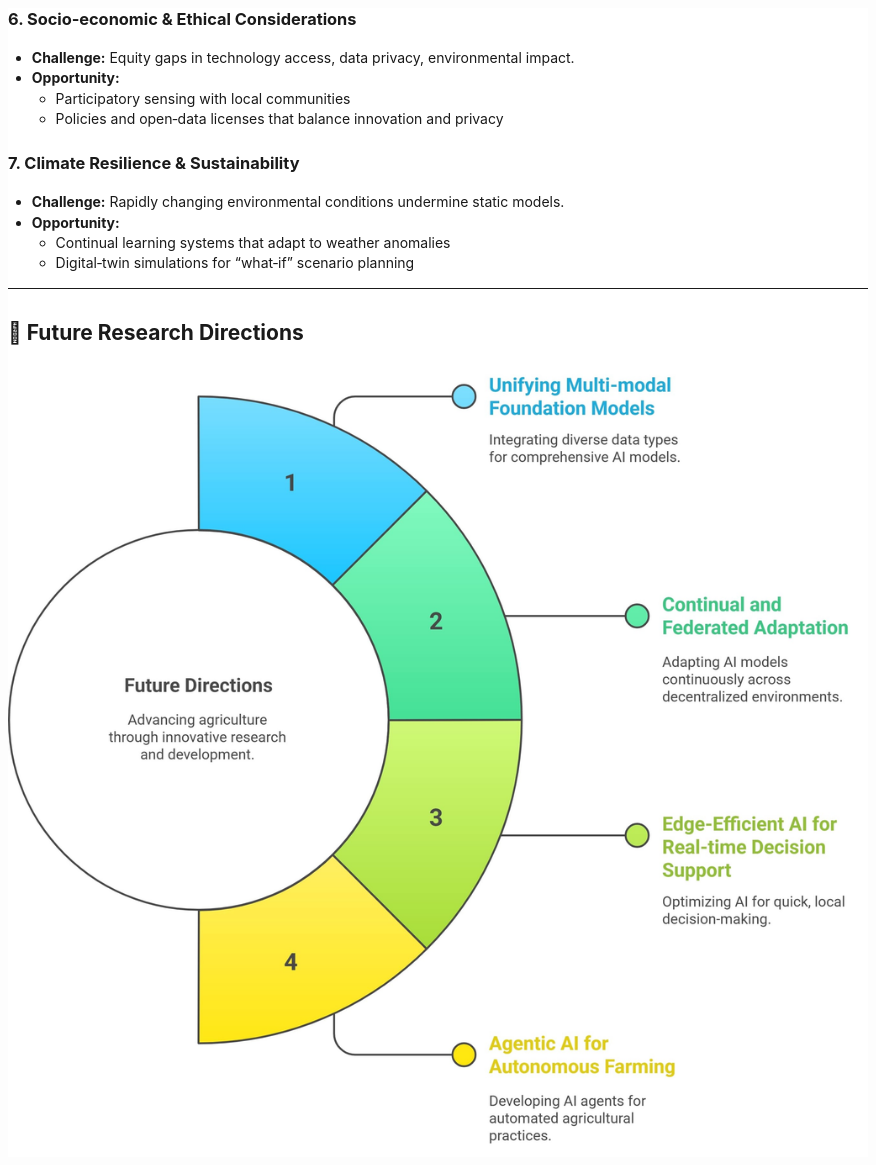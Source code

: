 ### 6. Socio‑economic & Ethical Considerations  
- **Challenge:** Equity gaps in technology access, data privacy, environmental impact.  
- **Opportunity:**  
  - Participatory sensing with local communities  
  - Policies and open‑data licenses that balance innovation and privacy  

### 7. Climate Resilience & Sustainability  
- **Challenge:** Rapidly changing environmental conditions undermine static models.  
- **Opportunity:**  
  - Continual learning systems that adapt to weather anomalies  
  - Digital‑twin simulations for “what‑if” scenario planning  



---

## 🚀 Future Research Directions



<p align="center">
  <img src="./Images/Future Directions.jpg" />
